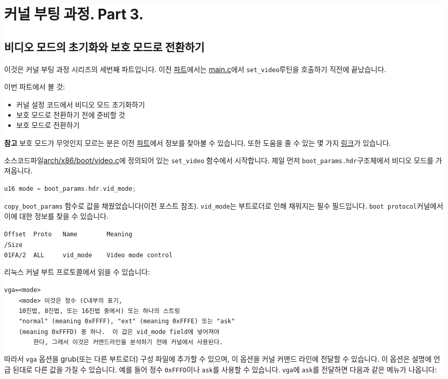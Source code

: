 커널 부팅 과정. Part 3.
===============================================================================

비디오 모드의 초기화와 보호 모드로 전환하기
--------------------------------------------------------------------------------

이것은 커널 부팅 과정 시리즈의 세번째 파트입니다. 이전 [파트](linux-bootstrap-2.md#kernel-booting-process-part-2)에서는 [main.c](https://github.com/torvalds/linux/blob/v4.16/arch/x86/boot/main.c)에서 `set_video`루틴을 호출하기 직전에 끝났습니다. 

이번 파트에서 볼 것: 

* 커널 설정 코드에서 비디오 모드 초기화하기
* 보호 모드로 전환하기 전에 준비할 것
* 보호 모드로 전환하기

**참고** 보호 모드가 무엇인지 모르는 분은 이전 [파트](linux-bootstrap-2.md#protected-mode)에서 정보를 찾아볼 수 있습니다. 또한 도움을 줄 수 있는 몇 가지  [링크](linux-bootstrap-2.md#links)가 있습니다.

소스코드파일[arch/x86/boot/video.c](https://github.com/torvalds/linux/blob/v4.16/arch/x86/boot/video.c)에 정의되어 있는 `set_video` 함수에서 시작합니다. 제일 먼저 `boot_params.hdr`구조체에서 비디오 모드를 가져옵니다.


```C
u16 mode = boot_params.hdr.vid_mode;
```


`copy_boot_params` 함수로 값을 채웠었습니다(이전 포스트 참조). `vid_mode`는 부트로더로 인해 채워지는 필수 필드입니다. `boot protocol`커널에서 이에 대한 정보를 찾을 수 있습니다.

```
Offset	Proto	Name		Meaning
/Size
01FA/2	ALL	    vid_mode	Video mode control
```

리눅스 커널 부트 프로토콜에서 읽을 수 있습니다:

```
vga=<mode>
	<mode> 이것은 정수 (C내부의 표기,
	10진법, 8진법, 또는 16진법 중에서) 또는 하나의 스트링
	"normal" (meaning 0xFFFF), "ext" (meaning 0xFFFE) 또는 "ask"
	(meaning 0xFFFD) 중 하나.  이 값은 vid_mode field에 넣어져야
        한다, 그래서 이것은 커맨드라인을 분석하기 전에 커널에서 사용된다.
```

따라서 `vga` 옵션을 grub(또는 다른 부트로더) 구성 파일에 추가할 수 있으며, 이 옵션을 커널 커맨드 라인에 전달할 수 있습니다. 이 옵션은 설명에 언급 된대로 다른 값을 가질 수 있습니다. 예를 들어 정수 `0xFFFD`이나 `ask`를 사용할 수 있습니다. `vga`에 `ask`를 전달하면 다음과 같은 메뉴가 나옵니다:
